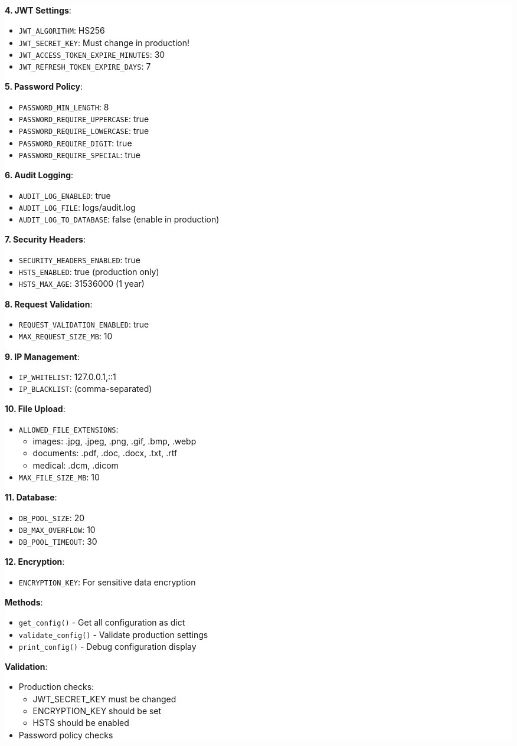 **4. JWT Settings**:
- `JWT_ALGORITHM`: HS256
- `JWT_SECRET_KEY`: Must change in production!
- `JWT_ACCESS_TOKEN_EXPIRE_MINUTES`: 30
- `JWT_REFRESH_TOKEN_EXPIRE_DAYS`: 7

**5. Password Policy**:
- `PASSWORD_MIN_LENGTH`: 8
- `PASSWORD_REQUIRE_UPPERCASE`: true
- `PASSWORD_REQUIRE_LOWERCASE`: true
- `PASSWORD_REQUIRE_DIGIT`: true
- `PASSWORD_REQUIRE_SPECIAL`: true

**6. Audit Logging**:
- `AUDIT_LOG_ENABLED`: true
- `AUDIT_LOG_FILE`: logs/audit.log
- `AUDIT_LOG_TO_DATABASE`: false (enable in production)

**7. Security Headers**:
- `SECURITY_HEADERS_ENABLED`: true
- `HSTS_ENABLED`: true (production only)
- `HSTS_MAX_AGE`: 31536000 (1 year)

**8. Request Validation**:
- `REQUEST_VALIDATION_ENABLED`: true
- `MAX_REQUEST_SIZE_MB`: 10

**9. IP Management**:
- `IP_WHITELIST`: 127.0.0.1,::1
- `IP_BLACKLIST`: (comma-separated)

**10. File Upload**:
- `ALLOWED_FILE_EXTENSIONS`:
  - images: .jpg, .jpeg, .png, .gif, .bmp, .webp
  - documents: .pdf, .doc, .docx, .txt, .rtf
  - medical: .dcm, .dicom
- `MAX_FILE_SIZE_MB`: 10

**11. Database**:
- `DB_POOL_SIZE`: 20
- `DB_MAX_OVERFLOW`: 10
- `DB_POOL_TIMEOUT`: 30

**12. Encryption**:
- `ENCRYPTION_KEY`: For sensitive data encryption

**Methods**:
- `get_config()` - Get all configuration as dict
- `validate_config()` - Validate production settings
- `print_config()` - Debug configuration display

**Validation**:
- Production checks:
  - JWT_SECRET_KEY must be changed
  - ENCRYPTION_KEY should be set
  - HSTS should be enabled
- Password policy checks
